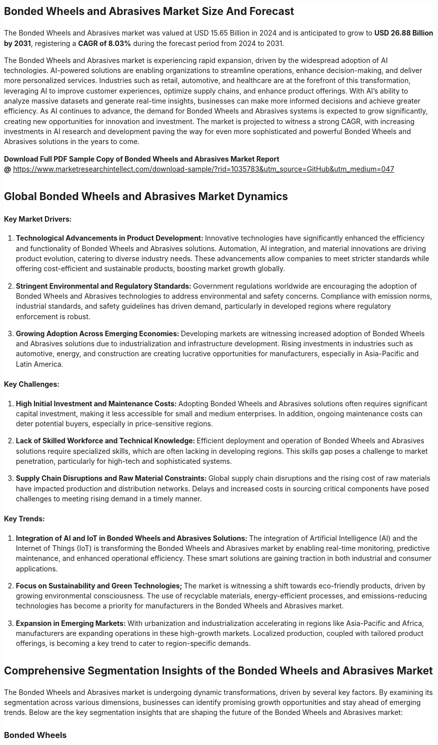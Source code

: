 <h2>Bonded Wheels and Abrasives Market Size And Forecast</h2><p>The Bonded Wheels and Abrasives market was valued at USD 15.65 Billion in 2024 and is anticipated to grow to <strong>USD 26.88 Billion by 2031</strong>, registering a <strong>CAGR of 8.03%</strong> during the forecast period from 2024 to 2031.</p><p>The Bonded Wheels and Abrasives market is experiencing rapid expansion, driven by the widespread adoption of AI technologies. AI-powered solutions are enabling organizations to streamline operations, enhance decision-making, and deliver more personalized services. Industries such as retail, automotive, and healthcare are at the forefront of this transformation, leveraging AI to improve customer experiences, optimize supply chains, and enhance product offerings. With AI’s ability to analyze massive datasets and generate real-time insights, businesses can make more informed decisions and achieve greater efficiency. As AI continues to advance, the demand for Bonded Wheels and Abrasives systems is expected to grow significantly, creating new opportunities for innovation and investment. The market is projected to witness a strong CAGR, with increasing investments in AI research and development paving the way for even more sophisticated and powerful Bonded Wheels and Abrasives solutions in the years to come.</p><p><strong>Download Full PDF Sample Copy of Bonded Wheels and Abrasives Market Report @</strong>&nbsp;<a href="https://www.marketresearchintellect.com/download-sample/?rid=1035783&amp;utm_source=GitHub&amp;utm_medium=047">https://www.marketresearchintellect.com/download-sample/?rid=1035783&amp;utm_source=GitHub&amp;utm_medium=047</a></p><h2>Global Bonded Wheels and Abrasives Market Dynamics</h2><h4><strong>Key Market Drivers:</strong></h4><ol><li><p><strong>Technological Advancements in Product Development:&nbsp;</strong>Innovative technologies have significantly enhanced the efficiency and functionality of Bonded Wheels and Abrasives solutions. Automation, AI integration, and material innovations are driving product evolution, catering to diverse industry needs. These advancements allow companies to meet stricter standards while offering cost-efficient and sustainable products, boosting market growth globally.</p></li><li><p><strong>Stringent Environmental and Regulatory Standards:&nbsp;</strong>Government regulations worldwide are encouraging the adoption of Bonded Wheels and Abrasives technologies to address environmental and safety concerns. Compliance with emission norms, industrial standards, and safety guidelines has driven demand, particularly in developed regions where regulatory enforcement is robust.</p></li><li><p><strong>Growing Adoption Across Emerging Economies:&nbsp;</strong>Developing markets are witnessing increased adoption of Bonded Wheels and Abrasives solutions due to industrialization and infrastructure development. Rising investments in industries such as automotive, energy, and construction are creating lucrative opportunities for manufacturers, especially in Asia-Pacific and Latin America.</p></li></ol><h4><strong>Key Challenges:</strong></h4><ol><li><p><strong>High Initial Investment and Maintenance Costs:&nbsp;</strong>Adopting Bonded Wheels and Abrasives solutions often requires significant capital investment, making it less accessible for small and medium enterprises. In addition, ongoing maintenance costs can deter potential buyers, especially in price-sensitive regions.</p></li><li><p><strong>Lack of Skilled Workforce and Technical Knowledge:&nbsp;</strong>Efficient deployment and operation of Bonded Wheels and Abrasives solutions require specialized skills, which are often lacking in developing regions. This skills gap poses a challenge to market penetration, particularly for high-tech and sophisticated systems.</p></li><li><p><strong>Supply Chain Disruptions and Raw Material Constraints:&nbsp;</strong>Global supply chain disruptions and the rising cost of raw materials have impacted production and distribution networks. Delays and increased costs in sourcing critical components have posed challenges to meeting rising demand in a timely manner.</p></li></ol><h4><strong>Key Trends:</strong></h4><ol><li><p><strong>Integration of AI and IoT in Bonded Wheels and Abrasives Solutions:&nbsp;</strong>The integration of Artificial Intelligence (AI) and the Internet of Things (IoT) is transforming the Bonded Wheels and Abrasives market by enabling real-time monitoring, predictive maintenance, and enhanced operational efficiency. These smart solutions are gaining traction in both industrial and consumer applications.</p></li><li><p><strong>Focus on Sustainability and Green Technologies;&nbsp;</strong>The market is witnessing a shift towards eco-friendly products, driven by growing environmental consciousness. The use of recyclable materials, energy-efficient processes, and emissions-reducing technologies has become a priority for manufacturers in the Bonded Wheels and Abrasives market.</p></li><li><p><strong>Expansion in Emerging Markets:&nbsp;</strong>With urbanization and industrialization accelerating in regions like Asia-Pacific and Africa, manufacturers are expanding operations in these high-growth markets. Localized production, coupled with tailored product offerings, is becoming a key trend to cater to region-specific demands.</p></li></ol><div class="article-main__content" data-test-id="publishing-text-block"><h2>Comprehensive Segmentation Insights of the Bonded Wheels and Abrasives Market</h2><p>The Bonded Wheels and Abrasives market is undergoing dynamic transformations, driven by several key factors. By examining its segmentation across various dimensions, businesses can identify promising growth opportunities and stay ahead of emerging trends. Below are the key segmentation insights that are shaping the future of the Bonded Wheels and Abrasives market:</p><h3><strong>Bonded Wheels
